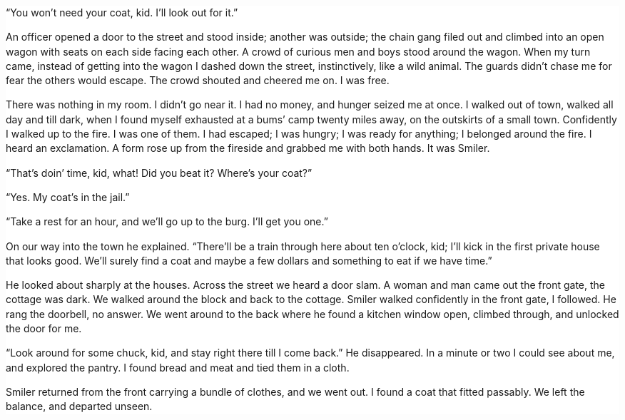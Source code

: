 “You won’t need your coat, kid. I’ll look out for
it.”

An officer opened a door to the street and stood
inside; another was outside; the chain gang filed out and
climbed into an open wagon with seats on each side
facing each other. A crowd of curious men and boys
stood around the wagon. When my turn came,
instead of getting into the wagon I dashed down the
street, instinctively, like a wild animal. The guards
didn’t chase me for fear the others would escape. The
crowd shouted and cheered me on. I was free.

There was nothing in my room. I didn’t go near
it. I had no money, and hunger seized me at once.
I walked out of town, walked all day and till dark,
when I found myself exhausted at a bums’ camp twenty
miles away, on the outskirts of a small town.
Confidently I walked up to the fire. I was one of them.
I had escaped; I was hungry; I was ready for
anything; I belonged around the fire. I heard an
exclamation. A form rose up from the fireside and grabbed
me with both hands. It was Smiler.

“That’s doin’ time, kid, what! Did you beat it?
Where’s your coat?”

“Yes. My coat’s in the jail.”

“Take a rest for an hour, and we’ll go up to the
burg. I’ll get you one.”

On our way into the town he explained. “There’ll
be a train through here about ten o’clock, kid; I’ll kick
in the first private house that looks good. We’ll
surely find a coat and maybe a few dollars and
something to eat if we have time.”

He looked about sharply at the houses. Across the
street we heard a door slam. A woman and man
came out the front gate, the cottage was dark. We
walked around the block and back to the cottage.
Smiler walked confidently in the front gate, I followed.
He rang the doorbell, no answer. We went around to
the back where he found a kitchen window open,
climbed through, and unlocked the door for me.

“Look around for some chuck, kid, and stay right
there till I come back.” He disappeared. In a minute
or two I could see about me, and explored the
pantry. I found bread and meat and tied them in a
cloth.

Smiler returned from the front carrying a bundle
of clothes, and we went out. I found a coat that
fitted passably. We left the balance, and departed
unseen.
